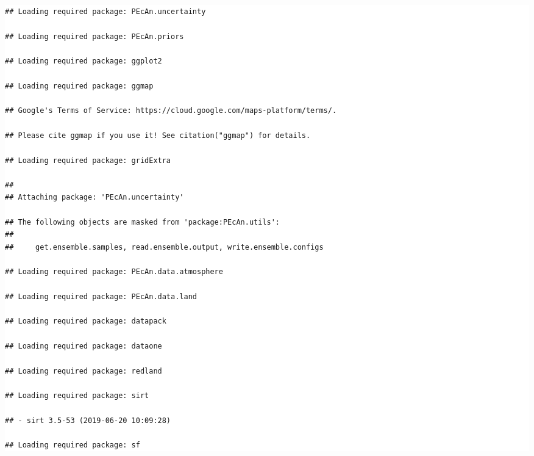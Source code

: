     ## Loading required package: PEcAn.uncertainty

    ## Loading required package: PEcAn.priors

    ## Loading required package: ggplot2

    ## Loading required package: ggmap

    ## Google's Terms of Service: https://cloud.google.com/maps-platform/terms/.

    ## Please cite ggmap if you use it! See citation("ggmap") for details.

    ## Loading required package: gridExtra

    ## 
    ## Attaching package: 'PEcAn.uncertainty'

    ## The following objects are masked from 'package:PEcAn.utils':
    ## 
    ##     get.ensemble.samples, read.ensemble.output, write.ensemble.configs

    ## Loading required package: PEcAn.data.atmosphere

    ## Loading required package: PEcAn.data.land

    ## Loading required package: datapack

    ## Loading required package: dataone

    ## Loading required package: redland

    ## Loading required package: sirt

    ## - sirt 3.5-53 (2019-06-20 10:09:28)

    ## Loading required package: sf
